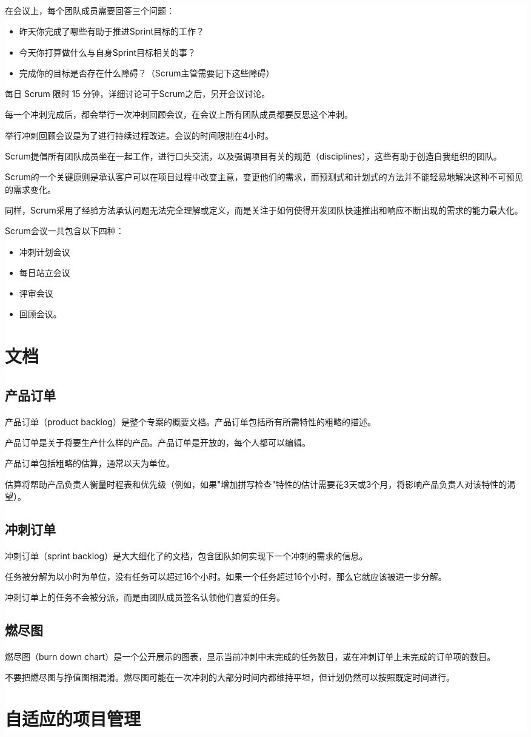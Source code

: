 在会议上，每个团队成员需要回答三个问题：

- 昨天你完成了哪些有助于推进Sprint目标的工作？

- 今天你打算做什么与自身Sprint目标相关的事？

- 完成你的目标是否存在什么障碍？（Scrum主管需要记下这些障碍）

每日 Scrum 限时 15 分钟，详细讨论可于Scrum之后，另开会议讨论。

每一个冲刺完成后，都会举行一次冲刺回顾会议，在会议上所有团队成员都要反思这个冲刺。

举行冲刺回顾会议是为了进行持续过程改进。会议的时间限制在4小时。

Scrum提倡所有团队成员坐在一起工作，进行口头交流，以及强调项目有关的规范（disciplines），这些有助于创造自我组织的团队。

Scrum的一个关键原则是承认客户可以在项目过程中改变主意，变更他们的需求，而预测式和计划式的方法并不能轻易地解决这种不可预见的需求变化。

同样，Scrum采用了经验方法承认问题无法完全理解或定义，而是关注于如何使得开发团队快速推出和响应不断出现的需求的能力最大化。

Scrum会议一共包含以下四种：

- 冲刺计划会议

- 每日站立会议

- 评审会议

- 回顾会议。

# 文档

## 产品订单

产品订单（product backlog）是整个专案的概要文档。产品订单包括所有所需特性的粗略的描述。

产品订单是关于将要生产什么样的产品。产品订单是开放的，每个人都可以编辑。

产品订单包括粗略的估算，通常以天为单位。

估算将帮助产品负责人衡量时程表和优先级（例如，如果"增加拼写检查"特性的估计需要花3天或3个月，将影响产品负责人对该特性的渴望）。

## 冲刺订单

冲刺订单（sprint backlog）是大大细化了的文档，包含团队如何实现下一个冲刺的需求的信息。

任务被分解为以小时为单位，没有任务可以超过16个小时。如果一个任务超过16个小时，那么它就应该被进一步分解。

冲刺订单上的任务不会被分派，而是由团队成员签名认领他们喜爱的任务。

## 燃尽图

燃尽图（burn down chart）是一个公开展示的图表，显示当前冲刺中未完成的任务数目，或在冲刺订单上未完成的订单项的数目。

不要把燃尽图与挣值图相混淆。燃尽图可能在一次冲刺的大部分时间内都维持平坦，但计划仍然可以按照既定时间进行。

# 自适应的项目管理
